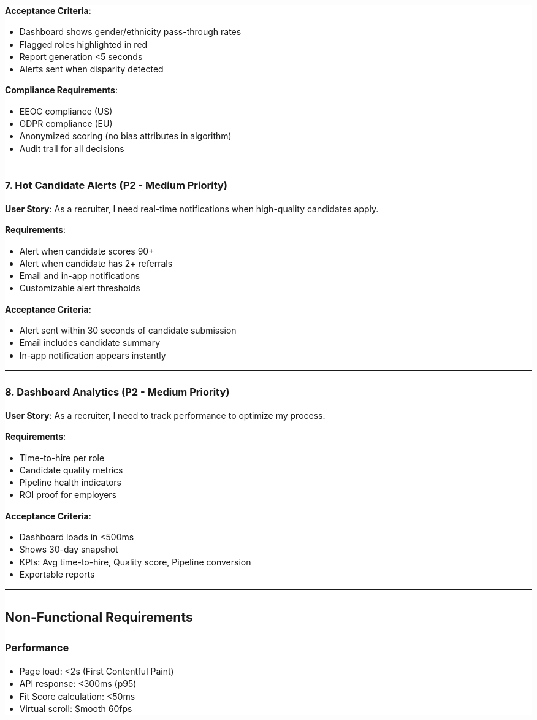 **Acceptance Criteria**:
- Dashboard shows gender/ethnicity pass-through rates
- Flagged roles highlighted in red
- Report generation <5 seconds
- Alerts sent when disparity detected

**Compliance Requirements**:
- EEOC compliance (US)
- GDPR compliance (EU)
- Anonymized scoring (no bias attributes in algorithm)
- Audit trail for all decisions

---

### 7. Hot Candidate Alerts (P2 - Medium Priority)

**User Story**: As a recruiter, I need real-time notifications when high-quality candidates apply.

**Requirements**:
- Alert when candidate scores 90+
- Alert when candidate has 2+ referrals
- Email and in-app notifications
- Customizable alert thresholds

**Acceptance Criteria**:
- Alert sent within 30 seconds of candidate submission
- Email includes candidate summary
- In-app notification appears instantly

---

### 8. Dashboard Analytics (P2 - Medium Priority)

**User Story**: As a recruiter, I need to track performance to optimize my process.

**Requirements**:
- Time-to-hire per role
- Candidate quality metrics
- Pipeline health indicators
- ROI proof for employers

**Acceptance Criteria**:
- Dashboard loads in <500ms
- Shows 30-day snapshot
- KPIs: Avg time-to-hire, Quality score, Pipeline conversion
- Exportable reports

---

## Non-Functional Requirements

### Performance
- Page load: <2s (First Contentful Paint)
- API response: <300ms (p95)
- Fit Score calculation: <50ms
- Virtual scroll: Smooth 60fps
